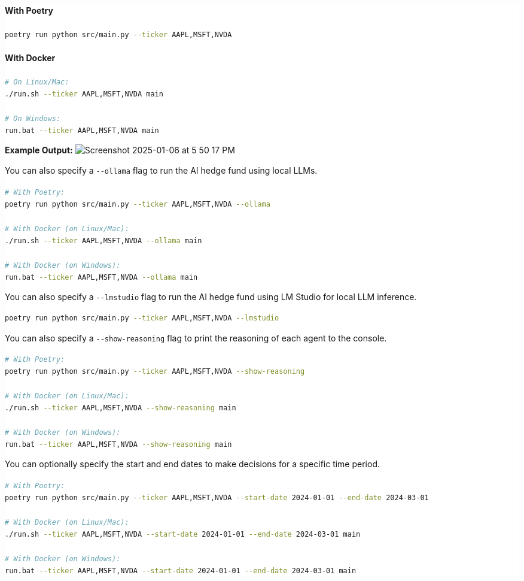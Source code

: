#### With Poetry
```bash
poetry run python src/main.py --ticker AAPL,MSFT,NVDA
```

#### With Docker
```bash
# On Linux/Mac:
./run.sh --ticker AAPL,MSFT,NVDA main

# On Windows:
run.bat --ticker AAPL,MSFT,NVDA main
```

**Example Output:**
<img width="992" alt="Screenshot 2025-01-06 at 5 50 17 PM" src="https://github.com/user-attachments/assets/e8ca04bf-9989-4a7d-a8b4-34e04666663b" />

You can also specify a `--ollama` flag to run the AI hedge fund using local LLMs.

```bash
# With Poetry:
poetry run python src/main.py --ticker AAPL,MSFT,NVDA --ollama

# With Docker (on Linux/Mac):
./run.sh --ticker AAPL,MSFT,NVDA --ollama main

# With Docker (on Windows):
run.bat --ticker AAPL,MSFT,NVDA --ollama main
```

You can also specify a `--lmstudio` flag to run the AI hedge fund using LM Studio for local LLM inference.

```bash
poetry run python src/main.py --ticker AAPL,MSFT,NVDA --lmstudio
```

You can also specify a `--show-reasoning` flag to print the reasoning of each agent to the console.

```bash
# With Poetry:
poetry run python src/main.py --ticker AAPL,MSFT,NVDA --show-reasoning

# With Docker (on Linux/Mac):
./run.sh --ticker AAPL,MSFT,NVDA --show-reasoning main

# With Docker (on Windows):
run.bat --ticker AAPL,MSFT,NVDA --show-reasoning main
```

You can optionally specify the start and end dates to make decisions for a specific time period.

```bash
# With Poetry:
poetry run python src/main.py --ticker AAPL,MSFT,NVDA --start-date 2024-01-01 --end-date 2024-03-01 

# With Docker (on Linux/Mac):
./run.sh --ticker AAPL,MSFT,NVDA --start-date 2024-01-01 --end-date 2024-03-01 main

# With Docker (on Windows):
run.bat --ticker AAPL,MSFT,NVDA --start-date 2024-01-01 --end-date 2024-03-01 main
```
